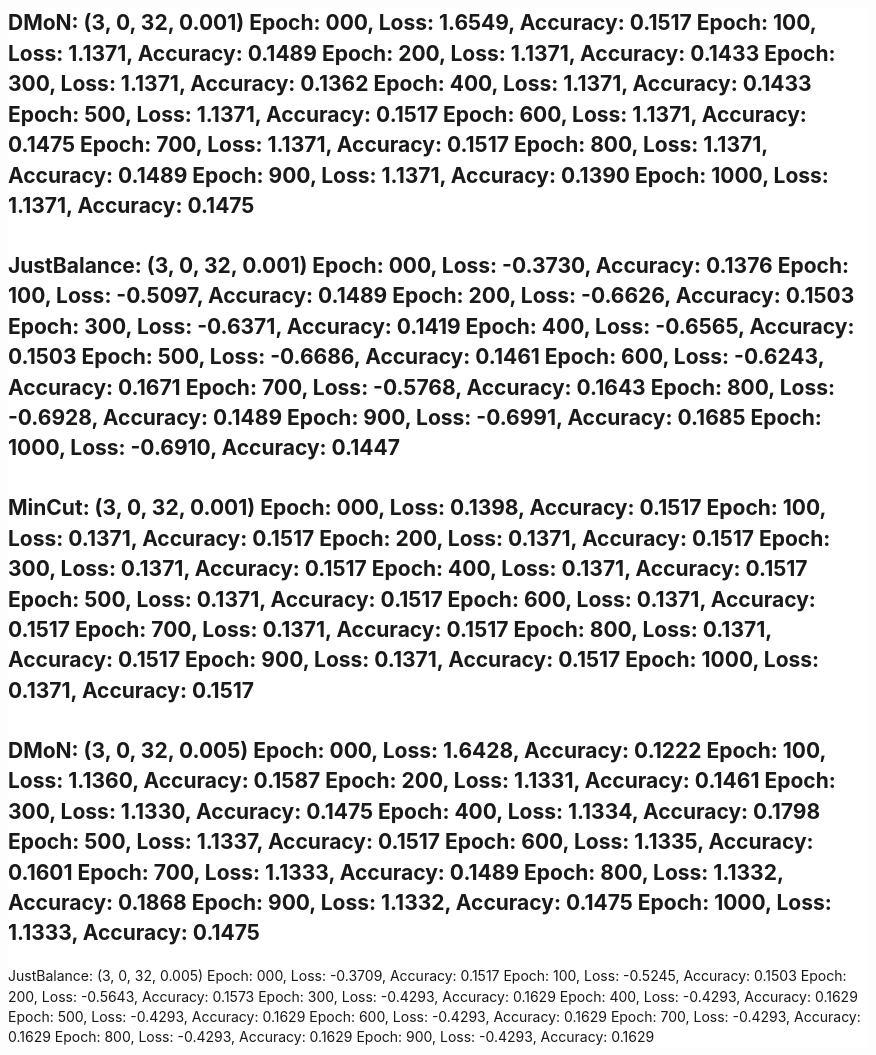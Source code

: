 DMoN: (3, 0, 32, 0.001)
Epoch: 000, Loss: 1.6549, Accuracy: 0.1517
Epoch: 100, Loss: 1.1371, Accuracy: 0.1489
Epoch: 200, Loss: 1.1371, Accuracy: 0.1433
Epoch: 300, Loss: 1.1371, Accuracy: 0.1362
Epoch: 400, Loss: 1.1371, Accuracy: 0.1433
Epoch: 500, Loss: 1.1371, Accuracy: 0.1517
Epoch: 600, Loss: 1.1371, Accuracy: 0.1475
Epoch: 700, Loss: 1.1371, Accuracy: 0.1517
Epoch: 800, Loss: 1.1371, Accuracy: 0.1489
Epoch: 900, Loss: 1.1371, Accuracy: 0.1390
Epoch: 1000, Loss: 1.1371, Accuracy: 0.1475
--------------------
JustBalance: (3, 0, 32, 0.001)
Epoch: 000, Loss: -0.3730, Accuracy: 0.1376
Epoch: 100, Loss: -0.5097, Accuracy: 0.1489
Epoch: 200, Loss: -0.6626, Accuracy: 0.1503
Epoch: 300, Loss: -0.6371, Accuracy: 0.1419
Epoch: 400, Loss: -0.6565, Accuracy: 0.1503
Epoch: 500, Loss: -0.6686, Accuracy: 0.1461
Epoch: 600, Loss: -0.6243, Accuracy: 0.1671
Epoch: 700, Loss: -0.5768, Accuracy: 0.1643
Epoch: 800, Loss: -0.6928, Accuracy: 0.1489
Epoch: 900, Loss: -0.6991, Accuracy: 0.1685
Epoch: 1000, Loss: -0.6910, Accuracy: 0.1447
--------------------
MinCut: (3, 0, 32, 0.001)
Epoch: 000, Loss: 0.1398, Accuracy: 0.1517
Epoch: 100, Loss: 0.1371, Accuracy: 0.1517
Epoch: 200, Loss: 0.1371, Accuracy: 0.1517
Epoch: 300, Loss: 0.1371, Accuracy: 0.1517
Epoch: 400, Loss: 0.1371, Accuracy: 0.1517
Epoch: 500, Loss: 0.1371, Accuracy: 0.1517
Epoch: 600, Loss: 0.1371, Accuracy: 0.1517
Epoch: 700, Loss: 0.1371, Accuracy: 0.1517
Epoch: 800, Loss: 0.1371, Accuracy: 0.1517
Epoch: 900, Loss: 0.1371, Accuracy: 0.1517
Epoch: 1000, Loss: 0.1371, Accuracy: 0.1517
--------------------
DMoN: (3, 0, 32, 0.005)
Epoch: 000, Loss: 1.6428, Accuracy: 0.1222
Epoch: 100, Loss: 1.1360, Accuracy: 0.1587
Epoch: 200, Loss: 1.1331, Accuracy: 0.1461
Epoch: 300, Loss: 1.1330, Accuracy: 0.1475
Epoch: 400, Loss: 1.1334, Accuracy: 0.1798
Epoch: 500, Loss: 1.1337, Accuracy: 0.1517
Epoch: 600, Loss: 1.1335, Accuracy: 0.1601
Epoch: 700, Loss: 1.1333, Accuracy: 0.1489
Epoch: 800, Loss: 1.1332, Accuracy: 0.1868
Epoch: 900, Loss: 1.1332, Accuracy: 0.1475
Epoch: 1000, Loss: 1.1333, Accuracy: 0.1475
--------------------
JustBalance: (3, 0, 32, 0.005)
Epoch: 000, Loss: -0.3709, Accuracy: 0.1517
Epoch: 100, Loss: -0.5245, Accuracy: 0.1503
Epoch: 200, Loss: -0.5643, Accuracy: 0.1573
Epoch: 300, Loss: -0.4293, Accuracy: 0.1629
Epoch: 400, Loss: -0.4293, Accuracy: 0.1629
Epoch: 500, Loss: -0.4293, Accuracy: 0.1629
Epoch: 600, Loss: -0.4293, Accuracy: 0.1629
Epoch: 700, Loss: -0.4293, Accuracy: 0.1629
Epoch: 800, Loss: -0.4293, Accuracy: 0.1629
Epoch: 900, Loss: -0.4293, Accuracy: 0.1629